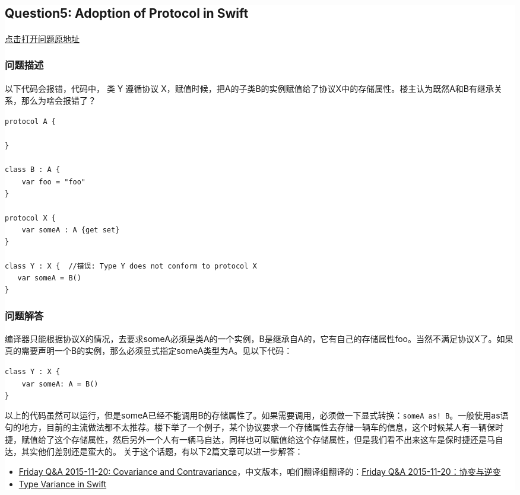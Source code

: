 
<a name="Q5"></a>

## Question5: Adoption of Protocol in Swift
[点击打开问题原地址](http://stackoverflow.com/questions/35656667/adoption-of-protocol-in-swift)
### 问题描述

以下代码会报错，代码中， 类 Y 遵循协议 X，赋值时候，把A的子类B的实例赋值给了协议X中的存储属性。楼主认为既然A和B有继承关系，那么为啥会报错了？

    protocol A {
        
    }
    
    class B : A {
        var foo = "foo"
    }
    
    protocol X {
        var someA : A {get set}
    }
    
    class Y : X {  //错误: Type Y does not conform to protocol X
       var someA = B()
    }
### 问题解答

编译器只能根据协议X的情况，去要求someA必须是类A的一个实例，B是继承自A的，它有自己的存储属性foo。当然不满足协议X了。如果真的需要声明一个B的实例，那么必须显式指定someA类型为A。见以下代码：

    class Y : X {
        var someA: A = B()
    }

以上的代码虽然可以运行，但是someA已经不能调用B的存储属性了。如果需要调用，必须做一下显式转换：`someA as! B`。一般使用as语句的地方，目前的主流做法都不太推荐。楼下举了一个例子，某个协议要求一个存储属性去存储一辆车的信息，这个时候某人有一辆保时捷，赋值给了这个存储属性，然后另外一个人有一辆马自达，同样也可以赋值给这个存储属性，但是我们看不出来这车是保时捷还是马自达，其实他们差别还是蛮大的。
关于这个话题，有以下2篇文章可以进一步解答：

* [Friday Q&A 2015-11-20: Covariance and Contravariance](https://mikeash.com/pyblog/friday-qa-2015-11-20-covariance-and-contravariance.html)，中文版本，咱们翻译组翻译的：[Friday Q&A 2015-11-20：协变与逆变](http://swift.gg/2015/12/24/friday-qa-2015-11-20-covariance-and-contravariance/)
* [Type Variance in Swift](http://nomothetis.svbtle.com/type-variance-in-swift)








